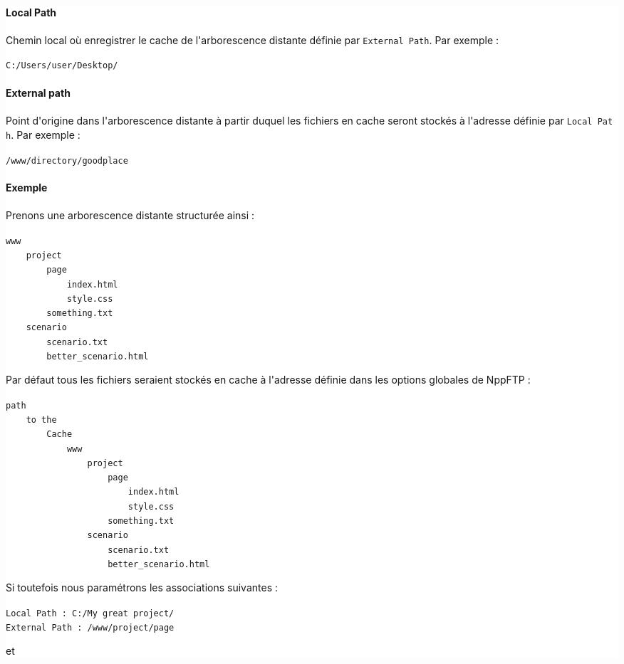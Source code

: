 #### Local Path

Chemin local où enregistrer le cache de l'arborescence distante définie par `External Path`. Par exemple :

    C:/Users/user/Desktop/

#### External path

Point d'origine dans l'arborescence distante à partir duquel les fichiers en cache seront stockés à l'adresse définie par `Local Path`. Par exemple :

    /www/directory/goodplace

#### Exemple

Prenons une arborescence distante structurée ainsi :

```
www
    project
        page
            index.html
            style.css
        something.txt
    scenario
        scenario.txt
        better_scenario.html
```

Par défaut tous les fichiers seraient stockés en cache à l'adresse définie dans les options globales de NppFTP :

```
path
    to the
        Cache
            www
                project
                    page
                        index.html
                        style.css
                    something.txt
                scenario
                    scenario.txt
                    better_scenario.html
```

Si toutefois nous paramétrons les associations suivantes :

```
Local Path : C:/My great project/
External Path : /www/project/page
```

et
